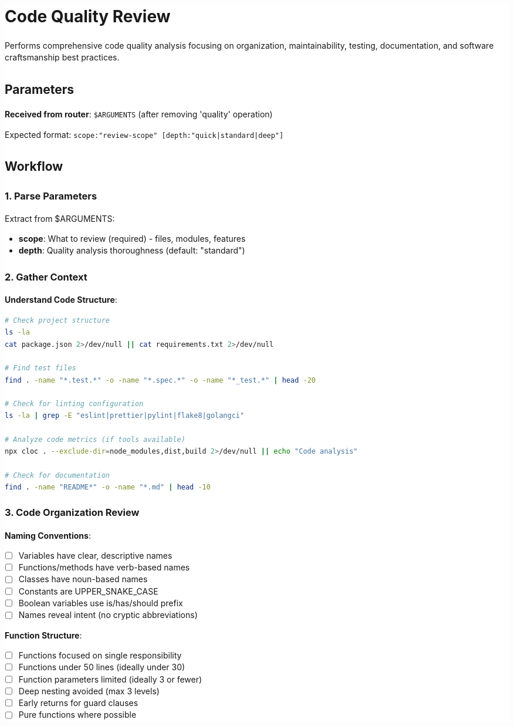 # Code Quality Review

Performs comprehensive code quality analysis focusing on organization, maintainability, testing, documentation, and software craftsmanship best practices.

## Parameters

**Received from router**: `$ARGUMENTS` (after removing 'quality' operation)

Expected format: `scope:"review-scope" [depth:"quick|standard|deep"]`

## Workflow

### 1. Parse Parameters

Extract from $ARGUMENTS:
- **scope**: What to review (required) - files, modules, features
- **depth**: Quality analysis thoroughness (default: "standard")

### 2. Gather Context

**Understand Code Structure**:
```bash
# Check project structure
ls -la
cat package.json 2>/dev/null || cat requirements.txt 2>/dev/null

# Find test files
find . -name "*.test.*" -o -name "*.spec.*" -o -name "*_test.*" | head -20

# Check for linting configuration
ls -la | grep -E "eslint|prettier|pylint|flake8|golangci"

# Analyze code metrics (if tools available)
npx cloc . --exclude-dir=node_modules,dist,build 2>/dev/null || echo "Code analysis"

# Check for documentation
find . -name "README*" -o -name "*.md" | head -10
```

### 3. Code Organization Review

**Naming Conventions**:
- [ ] Variables have clear, descriptive names
- [ ] Functions/methods have verb-based names
- [ ] Classes have noun-based names
- [ ] Constants are UPPER_SNAKE_CASE
- [ ] Boolean variables use is/has/should prefix
- [ ] Names reveal intent (no cryptic abbreviations)

**Function Structure**:
- [ ] Functions focused on single responsibility
- [ ] Functions under 50 lines (ideally under 30)
- [ ] Function parameters limited (ideally 3 or fewer)
- [ ] Deep nesting avoided (max 3 levels)
- [ ] Early returns for guard clauses
- [ ] Pure functions where possible
